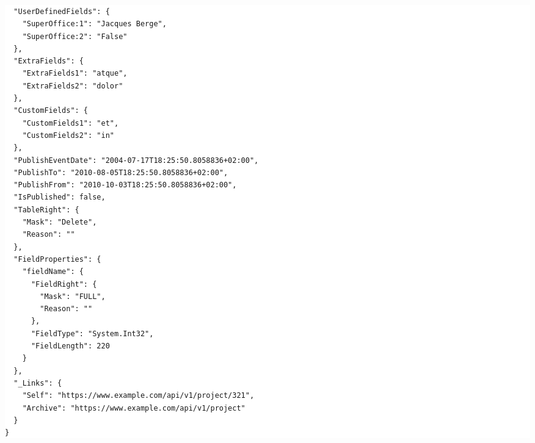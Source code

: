 ```http_
  "UserDefinedFields": {
    "SuperOffice:1": "Jacques Berge",
    "SuperOffice:2": "False"
  },
  "ExtraFields": {
    "ExtraFields1": "atque",
    "ExtraFields2": "dolor"
  },
  "CustomFields": {
    "CustomFields1": "et",
    "CustomFields2": "in"
  },
  "PublishEventDate": "2004-07-17T18:25:50.8058836+02:00",
  "PublishTo": "2010-08-05T18:25:50.8058836+02:00",
  "PublishFrom": "2010-10-03T18:25:50.8058836+02:00",
  "IsPublished": false,
  "TableRight": {
    "Mask": "Delete",
    "Reason": ""
  },
  "FieldProperties": {
    "fieldName": {
      "FieldRight": {
        "Mask": "FULL",
        "Reason": ""
      },
      "FieldType": "System.Int32",
      "FieldLength": 220
    }
  },
  "_Links": {
    "Self": "https://www.example.com/api/v1/project/321",
    "Archive": "https://www.example.com/api/v1/project"
  }
}
```